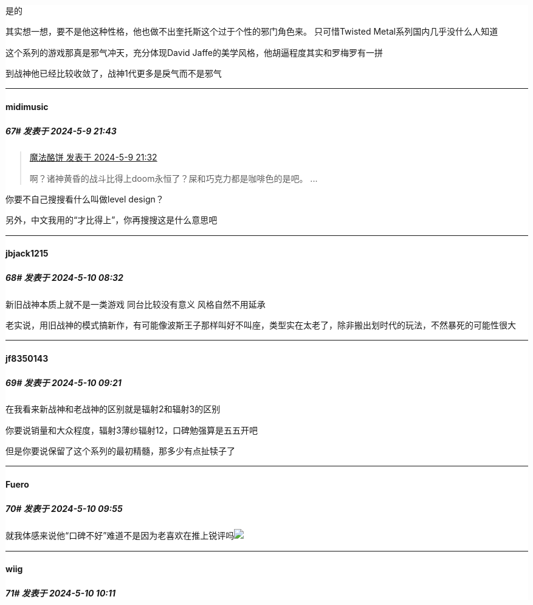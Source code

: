 是的

其实想一想，要不是他这种性格，他也做不出奎托斯这个过于个性的邪门角色来。</blockquote>
只可惜Twisted Metal系列国内几乎没什么人知道

这个系列的游戏那真是邪气冲天，充分体现David Jaffe的美学风格，他胡逼程度其实和罗梅罗有一拼

到战神他已经比较收敛了，战神1代更多是戾气而不是邪气


*****

####  midimusic  
##### 67#       发表于 2024-5-9 21:43

<blockquote><a href="httphttps://bbs.saraba1st.com/2b/forum.php?mod=redirect&amp;goto=findpost&amp;pid=64866701&amp;ptid=2183057" target="_blank">魔法酪饼 发表于 2024-5-9 21:32</a>

啊？诸神黄昏的战斗比得上doom永恒了？屎和巧克力都是咖啡色的是吧。 ...</blockquote>
你要不自己搜搜看什么叫做level design？

另外，中文我用的“才比得上”，你再搜搜这是什么意思吧


*****

####  jbjack1215  
##### 68#       发表于 2024-5-10 08:32

新旧战神本质上就不是一类游戏
同台比较没有意义
风格自然不用延承

老实说，用旧战神的模式搞新作，有可能像波斯王子那样叫好不叫座，类型实在太老了，除非搬出划时代的玩法，不然暴死的可能性很大


*****

####  jf8350143  
##### 69#       发表于 2024-5-10 09:21

在我看来新战神和老战神的区别就是辐射2和辐射3的区别

你要说销量和大众程度，辐射3薄纱辐射12，口碑勉强算是五五开吧

但是你要说保留了这个系列的最初精髓，那多少有点扯犊子了


*****

####  Fuero  
##### 70#       发表于 2024-5-10 09:55

就我体感来说他“口碑不好”难道不是因为老喜欢在推上锐评吗<img src="https://static.saraba1st.com/image/smiley/face2017/047.png" referrerpolicy="no-referrer">


*****

####  wiig  
##### 71#       发表于 2024-5-10 10:11

